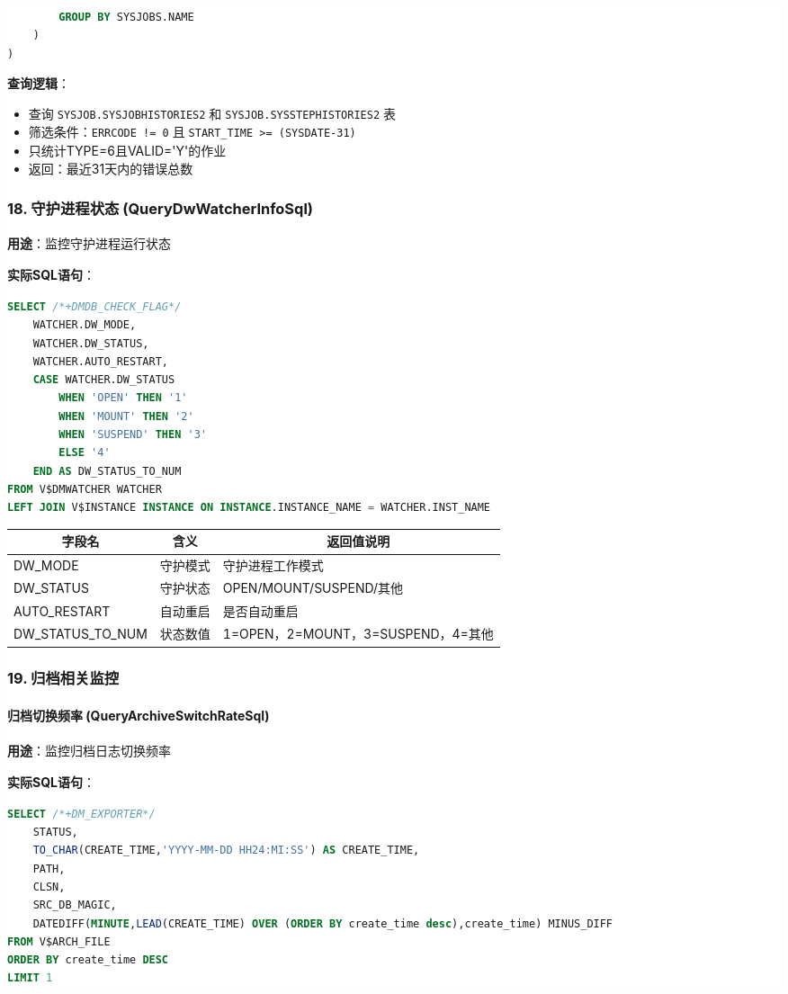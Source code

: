 ```sql
        GROUP BY SYSJOBS.NAME
    )
)
```

**查询逻辑**：
- 查询 `SYSJOB.SYSJOBHISTORIES2` 和 `SYSJOB.SYSSTEPHISTORIES2` 表
- 筛选条件：`ERRCODE != 0` 且 `START_TIME >= (SYSDATE-31)`
- 只统计TYPE=6且VALID='Y'的作业
- 返回：最近31天内的错误总数

### 18. 守护进程状态 (QueryDwWatcherInfoSql)

**用途**：监控守护进程运行状态

**实际SQL语句**：
```sql
SELECT /*+DMDB_CHECK_FLAG*/ 
    WATCHER.DW_MODE,
    WATCHER.DW_STATUS,
    WATCHER.AUTO_RESTART,
    CASE WATCHER.DW_STATUS 
        WHEN 'OPEN' THEN '1' 
        WHEN 'MOUNT' THEN '2' 
        WHEN 'SUSPEND' THEN '3' 
        ELSE '4' 
    END AS DW_STATUS_TO_NUM 
FROM V$DMWATCHER WATCHER 
LEFT JOIN V$INSTANCE INSTANCE ON INSTANCE.INSTANCE_NAME = WATCHER.INST_NAME
```

| 字段名 | 含义 | 返回值说明 |
|--------|------|------------|
| DW_MODE | 守护模式 | 守护进程工作模式 |
| DW_STATUS | 守护状态 | OPEN/MOUNT/SUSPEND/其他 |
| AUTO_RESTART | 自动重启 | 是否自动重启 |
| DW_STATUS_TO_NUM | 状态数值 | 1=OPEN，2=MOUNT，3=SUSPEND，4=其他 |

### 19. 归档相关监控

#### 归档切换频率 (QueryArchiveSwitchRateSql)

**用途**：监控归档日志切换频率

**实际SQL语句**：
```sql
SELECT /*+DM_EXPORTER*/ 
    STATUS,
    TO_CHAR(CREATE_TIME,'YYYY-MM-DD HH24:MI:SS') AS CREATE_TIME,
    PATH,
    CLSN,
    SRC_DB_MAGIC,
    DATEDIFF(MINUTE,LEAD(CREATE_TIME) OVER (ORDER BY create_time desc),create_time) MINUS_DIFF 
FROM V$ARCH_FILE 
ORDER BY create_time DESC 
LIMIT 1
```
